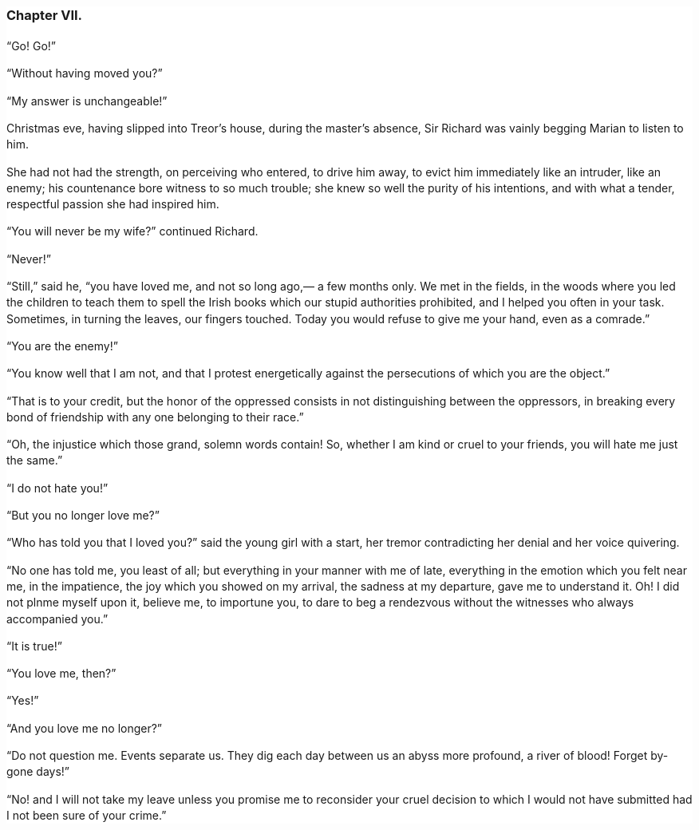 ### Chapter VII.

“Go! Go!”

“Without having moved you?”

“My answer is unchangeable!”

Christmas eve, having slipped into Treor’s house, during the master’s absence, Sir Richard was vainly begging Marian to listen to him.

She had not had the strength, on perceiving who entered, to drive him away, to evict him immediately like an intruder, like an enemy; his countenance bore witness to so much trouble; she knew so well the purity of his intentions, and with what a tender, respectful passion she had inspired him.

“You will never be my wife?” continued Richard.

“Never!”

“Still,” said he, “you have loved me, and not so long ago,— a few months only. We met in the fields, in the woods where you led the children to teach them to spell the Irish books which our stupid authorities prohibited, and I helped you often in your task. Sometimes, in turning the leaves, our fingers touched. Today you would refuse to give me your hand, even as a comrade.”

“You are the enemy!”

“You know well that I am not, and that I protest energetically against the persecutions of which you are the object.”

“That is to your credit, but the honor of the oppressed consists in not distinguishing between the oppressors, in breaking every bond of friendship with any one belonging to their race.”

“Oh, the injustice which those grand, solemn words contain! So, whether I am kind or cruel to your friends, you will hate me just the same.”

“I do not hate you!”

“But you no longer love me?”

“Who has told you that I loved you?” said the young girl with a start, her tremor contradicting her denial and her voice quivering.

“No one has told me, you least of all; but everything in your manner with me of late, everything in the emotion which you felt near me, in the impatience, the joy which you showed on my arrival, the sadness at my departure, gave me to understand it. Oh! I did not plnme myself upon it, believe me, to importune you, to dare to beg a rendezvous without the witnesses who always accompanied you.”

“It is true!”

“You love me, then?”

“Yes!”

“And you love me no longer?”

“Do not question me. Events separate us. They dig each day between us an abyss more profound, a river of blood! Forget by-gone days!”

“No! and I will not take my leave unless you promise me to reconsider your cruel decision to which I would not have submitted had I not been sure of your crime.”
